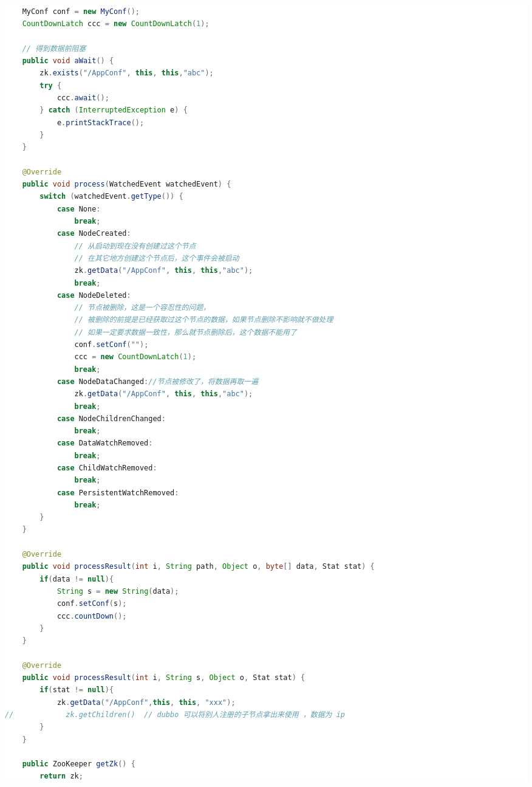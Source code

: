 ```java
    MyConf conf = new MyConf();
    CountDownLatch ccc = new CountDownLatch(1);

    // 得到数据前阻塞
    public void aWait() {
        zk.exists("/AppConf", this, this,"abc");
        try {
            ccc.await();
        } catch (InterruptedException e) {
            e.printStackTrace();
        }
    }

    @Override
    public void process(WatchedEvent watchedEvent) {
        switch (watchedEvent.getType()) {
            case None:
                break;
            case NodeCreated:
                // 从启动到现在没有创建过这个节点
                // 在其它地方创建这个节点后，这个事件会被启动
                zk.getData("/AppConf", this, this,"abc");
                break;
            case NodeDeleted:
                // 节点被删除，这是一个容忍性的问题，
                // 被删除的前提是已经获取过这个节点的数据，如果节点删除不影响就不做处理
                // 如果一定要求数据一致性，那么就节点删除后，这个数据不能用了
                conf.setConf("");
                ccc = new CountDownLatch(1);
                break;
            case NodeDataChanged://节点被修改了，将数据再取一遍
                zk.getData("/AppConf", this, this,"abc");
                break;
            case NodeChildrenChanged:
                break;
            case DataWatchRemoved:
                break;
            case ChildWatchRemoved:
                break;
            case PersistentWatchRemoved:
                break;
        }
    }

    @Override
    public void processResult(int i, String path, Object o, byte[] data, Stat stat) {
        if(data != null){
            String s = new String(data);
            conf.setConf(s);
            ccc.countDown();
        }
    }

    @Override
    public void processResult(int i, String s, Object o, Stat stat) {
        if(stat != null){
            zk.getData("/AppConf",this, this, "xxx");
//            zk.getChildren()  // dubbo 可以将别人注册的子节点拿出来使用 ，数据为 ip
        }
    }

    public ZooKeeper getZk() {
        return zk;
```